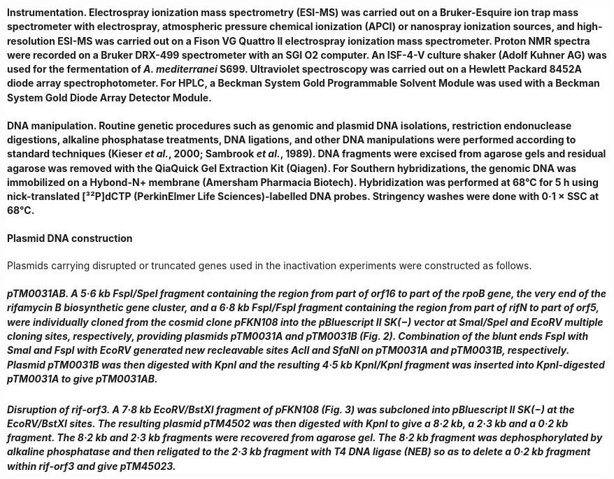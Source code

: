 #### Instrumentation. Electrospray ionization mass spectrometry (ESI-MS) was carried out on a Bruker-Esquire ion trap mass spectrometer with electrospray, atmospheric pressure chemical ionization (APCI) or nanospray ionization sources, and high-resolution ESI-MS was carried out on a Fison VG Quattro II electrospray ionization mass spectrometer. Proton NMR spectra were recorded on a Bruker DRX-499 spectrometer with an SGI O2 computer. An ISF-4-V culture shaker (Adolf Kuhner AG) was used for the fermentation of *A. mediterranei* S699. Ultraviolet spectroscopy was carried out on a Hewlett Packard 8452A diode array spectrophotometer. For HPLC, a Beckman System Gold Programmable Solvent Module was used with a Beckman System Gold Diode Array Detector Module.

#### DNA manipulation. Routine genetic procedures such as genomic and plasmid DNA isolations, restriction endonuclease digestions, alkaline phosphatase treatments, DNA ligations, and other DNA manipulations were performed according to standard techniques (Kieser *et al.*, 2000; Sambrook *et al.*, 1989). DNA fragments were excised from agarose gels and residual agarose was removed with the QiaQuick Gel Extraction Kit (Qiagen). For Southern hybridizations, the genomic DNA was immobilized on a Hybond-N+ membrane (Amersham Pharmacia Biotech). Hybridization was performed at 68°C for 5 h using nick-translated [³²P]dCTP (PerkinElmer Life Sciences)-labelled DNA probes. Stringency washes were done with 0·1 × SSC at 68°C.

#### Plasmid DNA construction

Plasmids carrying disrupted or truncated genes used in the inactivation experiments were constructed as follows.

##### pTM0031AB. A 5·6 kb *FspI/Spel* fragment containing the region from part of *orf16* to part of the *rpoB* gene, the very end of the rifamycin B biosynthetic gene cluster, and a 6·8 kb *FspI/FspI* fragment containing the region from part of *rifN* to part of *orf5*, were individually cloned from the cosmid clone pFKN108 into the pBluescript II SK(−) vector at *SmaI/Spel* and *EcoRV* multiple cloning sites, respectively, providing plasmids pTM0031A and pTM0031B (Fig. 2). Combination of the blunt ends *FspI* with *SmaI* and *FspI* with *EcoRV* generated new recleavable sites *AclI* and *SfaNI* on pTM0031A and pTM0031B, respectively. Plasmid pTM0031B was then digested with *KpnI* and the resulting 4·5 kb *KpnI/KpnI* fragment was inserted into *KpnI*-digested pTM0031A to give pTM0031AB.

##### Disruption of *rif-orf3*. A 7·8 kb *EcoRV/BstXI* fragment of pFKN108 (Fig. 3) was subcloned into pBluescript II SK(−) at the *EcoRV/BstXI* sites. The resulting plasmid pTM4502 was then digested with *KpnI* to give a 8·2 kb, a 2·3 kb and a 0·2 kb fragment. The 8·2 kb and 2·3 kb fragments were recovered from agarose gel. The 8·2 kb fragment was dephosphorylated by alkaline phosphatase and then religated to the 2·3 kb fragment with T4 DNA ligase (NEB) so as to delete a 0·2 kb fragment within *rif-orf3* and give pTM45023.
